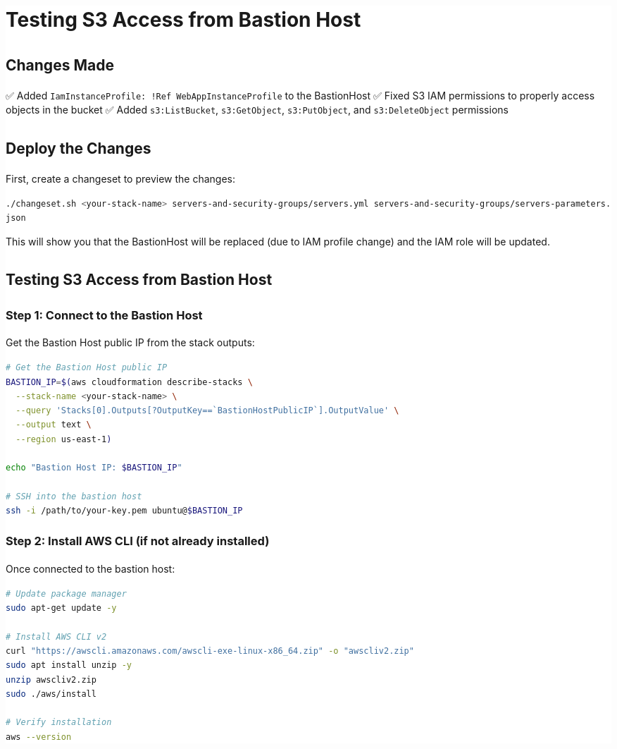# Testing S3 Access from Bastion Host

## Changes Made

✅ Added `IamInstanceProfile: !Ref WebAppInstanceProfile` to the BastionHost
✅ Fixed S3 IAM permissions to properly access objects in the bucket
✅ Added `s3:ListBucket`, `s3:GetObject`, `s3:PutObject`, and `s3:DeleteObject` permissions

## Deploy the Changes

First, create a changeset to preview the changes:

```bash
./changeset.sh <your-stack-name> servers-and-security-groups/servers.yml servers-and-security-groups/servers-parameters.json
```

This will show you that the BastionHost will be replaced (due to IAM profile change) and the IAM role will be updated.

## Testing S3 Access from Bastion Host

### Step 1: Connect to the Bastion Host

Get the Bastion Host public IP from the stack outputs:

```bash
# Get the Bastion Host public IP
BASTION_IP=$(aws cloudformation describe-stacks \
  --stack-name <your-stack-name> \
  --query 'Stacks[0].Outputs[?OutputKey==`BastionHostPublicIP`].OutputValue' \
  --output text \
  --region us-east-1)

echo "Bastion Host IP: $BASTION_IP"

# SSH into the bastion host
ssh -i /path/to/your-key.pem ubuntu@$BASTION_IP
```

### Step 2: Install AWS CLI (if not already installed)

Once connected to the bastion host:

```bash
# Update package manager
sudo apt-get update -y

# Install AWS CLI v2
curl "https://awscli.amazonaws.com/awscli-exe-linux-x86_64.zip" -o "awscliv2.zip"
sudo apt install unzip -y
unzip awscliv2.zip
sudo ./aws/install

# Verify installation
aws --version
```
